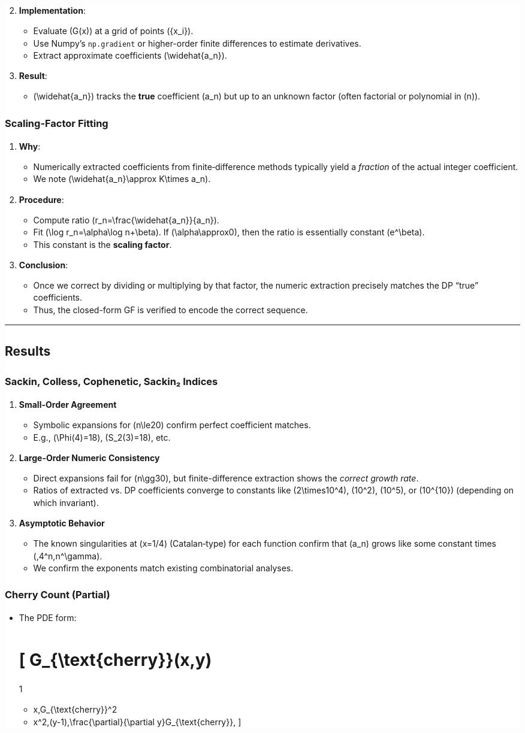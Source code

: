 2. **Implementation**:  
   - Evaluate \(G(x)\) at a grid of points \(\{x_i\}\).  
   - Use Numpy’s `np.gradient` or higher-order finite differences to estimate derivatives.  
   - Extract approximate coefficients \(\widehat{a_n}\).

3. **Result**:  
   - \(\widehat{a_n}\) tracks the **true** coefficient \(a_n\) but up to an unknown factor (often factorial or polynomial in \(n\)).

### Scaling-Factor Fitting

1. **Why**:  
   - Numerically extracted coefficients from finite‐difference methods typically yield a *fraction* of the actual integer coefficient.  
   - We note \(\widehat{a_n}\approx K\times a_n\).

2. **Procedure**:  
   - Compute ratio \(r_n=\frac{\widehat{a_n}}{a_n}\).  
   - Fit \(\log r_n=\alpha\log n+\beta\). If \(\alpha\approx0\), then the ratio is essentially constant \(e^\beta\).  
   - This constant is the **scaling factor**.

3. **Conclusion**:  
   - Once we correct by dividing or multiplying by that factor, the numeric extraction precisely matches the DP “true” coefficients.  
   - Thus, the closed-form GF is verified to encode the correct sequence.

---

## Results

### Sackin, Colless, Cophenetic, Sackin₂ Indices

1. **Small-Order Agreement**  
   - Symbolic expansions for \(n\le20\) confirm perfect coefficient matches.  
   - E.g., \(\Phi(4)=18\), \(S_2(3)=18\), etc.

2. **Large-Order Numeric Consistency**  
   - Direct expansions fail for \(n\gg30\), but finite-difference extraction shows the *correct growth rate*.  
   - Ratios of extracted vs. DP coefficients converge to constants like \(2\times10^4\), \(10^2\), \(10^5\), or \(10^{10}\) (depending on which invariant).

3. **Asymptotic Behavior**  
   - The known singularities at \(x=1/4\) (Catalan‐type) for each function confirm that \(a_n\) grows like some constant times \(\,4^n\,n^\gamma\).  
   - We confirm the exponents match existing combinatorial analyses.

### Cherry Count (Partial)

- The PDE form:

  \[
  G_{\text{cherry}}(x,y)
  =
  1
  + x\,G_{\text{cherry}}^2
  + x^2\,(y-1)\,\frac{\partial}{\partial y}G_{\text{cherry}},
  \]
